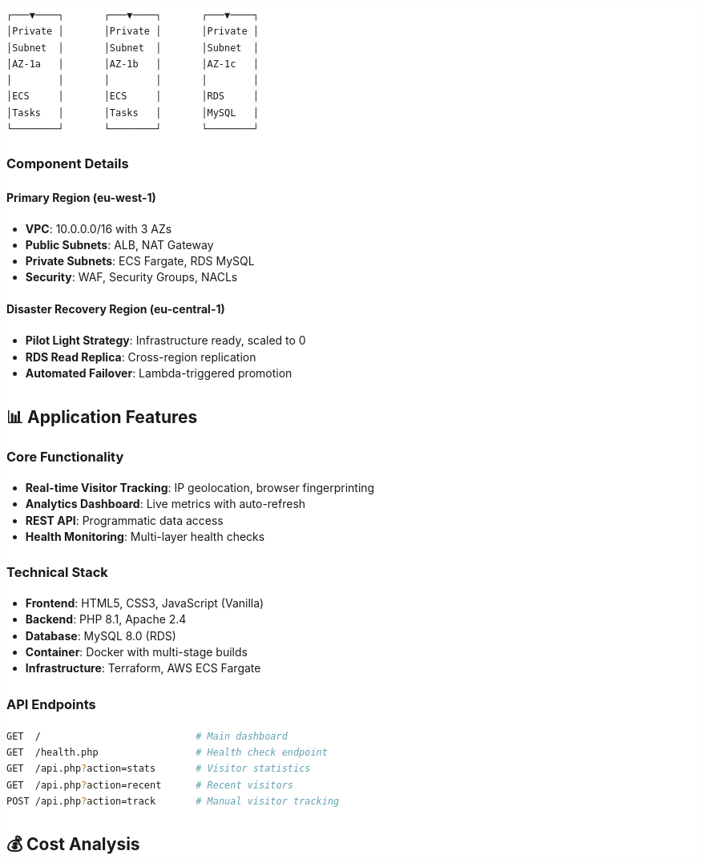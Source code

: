 ```
┌───▼────┐       ┌───▼────┐       ┌───▼────┐
│Private │       │Private │       │Private │
│Subnet  │       │Subnet  │       │Subnet  │
│AZ-1a   │       │AZ-1b   │       │AZ-1c   │
│        │       │        │       │        │
│ECS     │       │ECS     │       │RDS     │
│Tasks   │       │Tasks   │       │MySQL   │
└────────┘       └────────┘       └────────┘
```

### Component Details

#### Primary Region (eu-west-1)
- **VPC**: 10.0.0.0/16 with 3 AZs
- **Public Subnets**: ALB, NAT Gateway
- **Private Subnets**: ECS Fargate, RDS MySQL
- **Security**: WAF, Security Groups, NACLs

#### Disaster Recovery Region (eu-central-1)
- **Pilot Light Strategy**: Infrastructure ready, scaled to 0
- **RDS Read Replica**: Cross-region replication
- **Automated Failover**: Lambda-triggered promotion

## 📊 Application Features

### Core Functionality
- **Real-time Visitor Tracking**: IP geolocation, browser fingerprinting
- **Analytics Dashboard**: Live metrics with auto-refresh
- **REST API**: Programmatic data access
- **Health Monitoring**: Multi-layer health checks

### Technical Stack
- **Frontend**: HTML5, CSS3, JavaScript (Vanilla)
- **Backend**: PHP 8.1, Apache 2.4
- **Database**: MySQL 8.0 (RDS)
- **Container**: Docker with multi-stage builds
- **Infrastructure**: Terraform, AWS ECS Fargate

### API Endpoints
```bash
GET  /                           # Main dashboard
GET  /health.php                 # Health check endpoint
GET  /api.php?action=stats       # Visitor statistics
GET  /api.php?action=recent      # Recent visitors
POST /api.php?action=track       # Manual visitor tracking
```

## 💰 Cost Analysis
